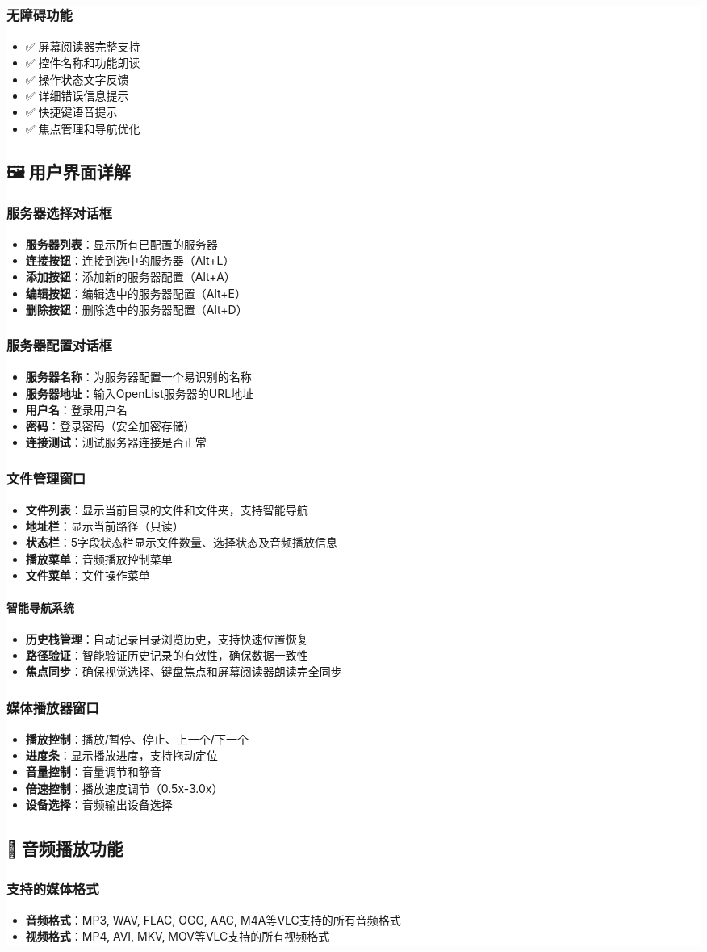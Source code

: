 ### 无障碍功能
- ✅ 屏幕阅读器完整支持
- ✅ 控件名称和功能朗读
- ✅ 操作状态文字反馈
- ✅ 详细错误信息提示
- ✅ 快捷键语音提示
- ✅ 焦点管理和导航优化

## 🖼️ 用户界面详解

### 服务器选择对话框
- **服务器列表**：显示所有已配置的服务器
- **连接按钮**：连接到选中的服务器（Alt+L）
- **添加按钮**：添加新的服务器配置（Alt+A）
- **编辑按钮**：编辑选中的服务器配置（Alt+E）
- **删除按钮**：删除选中的服务器配置（Alt+D）

### 服务器配置对话框
- **服务器名称**：为服务器配置一个易识别的名称
- **服务器地址**：输入OpenList服务器的URL地址
- **用户名**：登录用户名
- **密码**：登录密码（安全加密存储）
- **连接测试**：测试服务器连接是否正常

### 文件管理窗口
- **文件列表**：显示当前目录的文件和文件夹，支持智能导航
- **地址栏**：显示当前路径（只读）
- **状态栏**：5字段状态栏显示文件数量、选择状态及音频播放信息
- **播放菜单**：音频播放控制菜单
- **文件菜单**：文件操作菜单

#### 智能导航系统
- **历史栈管理**：自动记录目录浏览历史，支持快速位置恢复
- **路径验证**：智能验证历史记录的有效性，确保数据一致性
- **焦点同步**：确保视觉选择、键盘焦点和屏幕阅读器朗读完全同步

### 媒体播放器窗口
- **播放控制**：播放/暂停、停止、上一个/下一个
- **进度条**：显示播放进度，支持拖动定位
- **音量控制**：音量调节和静音
- **倍速控制**：播放速度调节（0.5x-3.0x）
- **设备选择**：音频输出设备选择

## 🎵 音频播放功能

### 支持的媒体格式
- **音频格式**：MP3, WAV, FLAC, OGG, AAC, M4A等VLC支持的所有音频格式
- **视频格式**：MP4, AVI, MKV, MOV等VLC支持的所有视频格式

